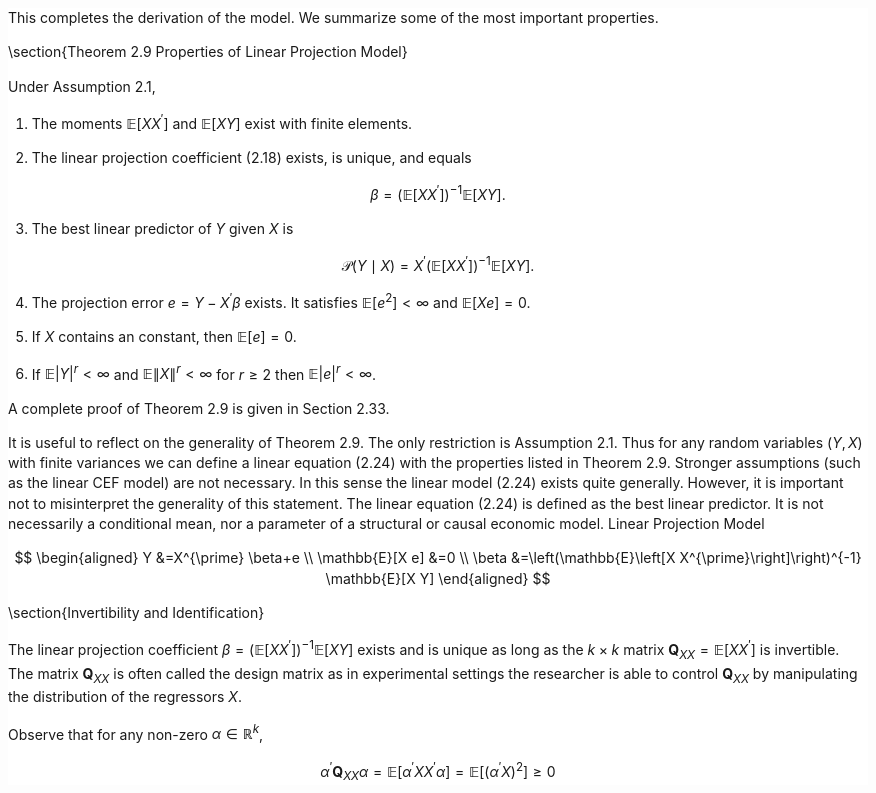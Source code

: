 This completes the derivation of the model. We summarize some of the most important properties.

\section{Theorem 2.9 Properties of Linear Projection Model}

Under Assumption 2.1,

1. The moments $\mathbb{E}\left[X X^{\prime}\right]$ and $\mathbb{E}[X Y]$ exist with finite elements.

2. The linear projection coefficient (2.18) exists, is unique, and equals

$$
\beta=\left(\mathbb{E}\left[X X^{\prime}\right]\right)^{-1} \mathbb{E}[X Y] .
$$

3. The best linear predictor of $Y$ given $X$ is

$$
\mathscr{P}(Y \mid X)=X^{\prime}\left(\mathbb{E}\left[X X^{\prime}\right]\right)^{-1} \mathbb{E}[X Y] .
$$

4. The projection error $e=Y-X^{\prime} \beta$ exists. It satisfies $\mathbb{E}\left[e^{2}\right]<\infty$ and $\mathbb{E}[X e]=0$.

5. If $X$ contains an constant, then $\mathbb{E}[e]=0$.

6. If $\mathbb{E}|Y|^{r}<\infty$ and $\mathbb{E}\|X\|^{r}<\infty$ for $r \geq 2$ then $\mathbb{E}|e|^{r}<\infty$.

A complete proof of Theorem $2.9$ is given in Section 2.33.

It is useful to reflect on the generality of Theorem 2.9. The only restriction is Assumption 2.1. Thus for any random variables $(Y, X)$ with finite variances we can define a linear equation (2.24) with the properties listed in Theorem 2.9. Stronger assumptions (such as the linear CEF model) are not necessary. In this sense the linear model (2.24) exists quite generally. However, it is important not to misinterpret the generality of this statement. The linear equation (2.24) is defined as the best linear predictor. It is not necessarily a conditional mean, nor a parameter of a structural or causal economic model. Linear Projection Model

$$
\begin{aligned}
Y &=X^{\prime} \beta+e \\
\mathbb{E}[X e] &=0 \\
\beta &=\left(\mathbb{E}\left[X X^{\prime}\right]\right)^{-1} \mathbb{E}[X Y]
\end{aligned}
$$

\section{Invertibility and Identification}

The linear projection coefficient $\beta=\left(\mathbb{E}\left[X X^{\prime}\right]\right)^{-1} \mathbb{E}[X Y]$ exists and is unique as long as the $k \times k$ matrix $\boldsymbol{Q}_{X X}=\mathbb{E}\left[X X^{\prime}\right]$ is invertible. The matrix $\boldsymbol{Q}_{X X}$ is often called the design matrix as in experimental settings the researcher is able to control $\boldsymbol{Q}_{X X}$ by manipulating the distribution of the regressors $X$.

Observe that for any non-zero $\alpha \in \mathbb{R}^{k}$,

$$
\alpha^{\prime} \boldsymbol{Q}_{X X} \alpha=\mathbb{E}\left[\alpha^{\prime} X X^{\prime} \alpha\right]=\mathbb{E}\left[\left(\alpha^{\prime} X\right)^{2}\right] \geq 0
$$
